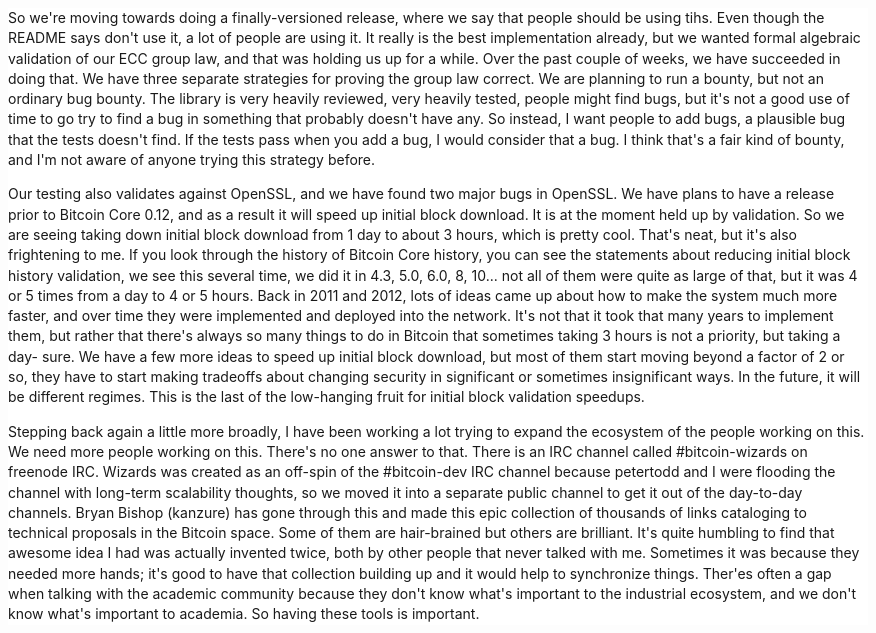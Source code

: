 So we're moving towards doing a finally-versioned release, where we say
that people should be using tihs. Even though the README says don't use
it, a lot of people are using it. It really is the best implementation
already, but we wanted formal algebraic validation of our ECC group law,
and that was holding us up for a while. Over the past couple of weeks,
we have succeeded in doing that. We have three separate strategies for
proving the group law correct. We are planning to run a bounty, but not
an ordinary bug bounty. The library is very heavily reviewed, very
heavily tested, people might find bugs, but it's not a good use of time
to go try to find a bug in something that probably doesn't have any. So
instead, I want people to add bugs, a plausible bug that the tests
doesn't find. If the tests pass when you add a bug, I would consider
that a bug. I think that's a fair kind of bounty, and I'm not aware of
anyone trying this strategy before.

Our testing also validates against OpenSSL, and we have found two major
bugs in OpenSSL. We have plans to have a release prior to Bitcoin Core
0.12, and as a result it will speed up initial block download. It is at
the moment held up by validation. So we are seeing taking down initial
block download from 1 day to about 3 hours, which is pretty cool. That's
neat, but it's also frightening to me. If you look through the history
of Bitcoin Core history, you can see the statements about reducing
initial block history validation, we see this several time, we did it in
4.3, 5.0, 6.0, 8, 10... not all of them were quite as large of that, but
it was 4 or 5 times from a day to 4 or 5 hours. Back in 2011 and 2012,
lots of ideas came up about how to make the system much more faster, and
over time they were implemented and deployed into the network. It's not
that it took that many years to implement them, but rather that there's
always so many things to do in Bitcoin that sometimes taking 3 hours is
not a priority, but taking a day- sure. We have a few more ideas to
speed up initial block download, but most of them start moving beyond a
factor of 2 or so, they have to start making tradeoffs about changing
security in significant or sometimes insignificant ways. In the future,
it will be different regimes. This is the last of the low-hanging fruit
for initial block validation speedups.

Stepping back again a little more broadly, I have been working a lot
trying to expand the ecosystem of the people working on this. We need
more people working on this. There's no one answer to that. There is an
IRC channel called #bitcoin-wizards on freenode IRC. Wizards was created
as an off-spin of the #bitcoin-dev IRC channel because petertodd and I
were flooding the channel with long-term scalability thoughts, so we
moved it into a separate public channel to get it out of the day-to-day
channels. Bryan Bishop (kanzure) has gone through this and made this
epic collection of thousands of links cataloging to technical proposals
in the Bitcoin space. Some of them are hair-brained but others are
brilliant. It's quite humbling to find that awesome idea I had was
actually invented twice, both by other people that never talked with me.
Sometimes it was because they needed more hands; it's good to have that
collection building up and it would help to synchronize things. Ther'es
often a gap when talking with the academic community because they don't
know what's important to the industrial ecosystem, and we don't know
what's important to academia. So having these tools is important.
